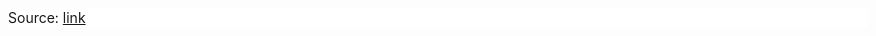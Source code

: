 [^16]: Plaintiff’s Closing Submissions at \[25\] and \[26\].

[^17]: Plaintiff’s Closing Submissions at \[33\].

[^18]: Plaintiff’s Closing Submissions at \[34\].

[^19]: Plaintiff’s Closing Submissions at \[35\] and \[36\].

[^20]: Transcripts for 14 May 2021 at page 82 line 26 – page 85 line 26.

[^21]: Transcripts for 14 May 2021 at page 107 line 9 – page 109 line 32.

[^22]: Plaintiff’s Closing Submissions at \[12\] – \[19\].

[^23]: Transcripts for 10 May 2021 at page 9 line 6 – line 9.

[^24]: Plaintiff’s Closing Submissions at \[28\].

[^25]: Reply at \[4\].

[^26]: Plaintiff’s Closing Submissions at \[29\] – \[33\].

[^27]: Reply at \[4\].

[^28]: Plaintiff’s Closing Submissions at \[34\] and \[35\].

[^29]: Statement of Claim at \[6\]; Plaintiff’s Closing Submissions at \[36\] and \[37\].

[^30]: The Plaintiff’s AEIC dated 10 November 2020 at \[7\]; Transcripts for 10 May 2021 at page 12 line 24 – line 26, page 18 line 17 – line 27.

[^31]: Transcripts for 10 May 2021 at page 21 line 13 – line 26.

[^32]: Statement of Claim at \[8\] and \[9\].

[^33]: Statement of Claim at \[15\]; Reply at \[7\].

[^34]: Defence at \[14\].

[^35]: Statement of Claim at \[16\]; Reply at \[7\].

[^36]: Defence at \[15\].

[^37]: Statement of Claim at \[17\]; Reply at \[9\].

[^38]: Defence at \[16\] and \[19\].

[^39]: Plaintiff’s Closing Submissions at \[62(b)\].

[^40]: Plaintiff’s Closing Submissions at \[60\], \[64\], \[66(b)\], \[67\] and \[68\].

[^41]: Plaintiff’s Closing Submission at \[65\].

[^42]: Plaintiff’s Closing Submissions at \[66(a)\] and \[69\].

[^43]: Transcripts for 14 May 2021 at page 131 line 27 – page 132 line 16.

[^44]: Transcripts for 14 May 2021 at page 155 line 21 – page 156 line 19.

[^45]: Transcripts for 14 May 2021 at page 145 line 26 – page 146 line 29.

[^46]: Transcripts for 10 May 2021 at page 41 line 18 – line 20.

[^47]: Transcripts for 14 May 2021 at page 164 line 16 – line 22.

[^48]: Transcripts for 14 May 2021 at page 163 line 25 – page 165 line 21.

[^49]: Transcripts for 10 May 2021 at page 33 line 32 – page 34 line 18.

[^50]: Transcripts for 10 May 2021 at page 36 line 2 – line 11, page 54 line 18 – line 28; Transcripts for 11 May 2021 at page 140 line 17 – page 142 line 9, line 18 – line 22.

[^51]: Plaintiff’s Closing Submissions at \[66\] and \[69\].

[^52]: Plaintiff’s evidence: Transcripts for 10 May 2021 at page 70 line 5 – line 9; Defendant’s evidence: Transcripts for 14 May 2021 at page 152 line 4 – line 16.

[^53]: AEIC of Nina Dewi Koriah dated 10 November 2020 at \[11\] and \[12\]; Trabscripts for 10 May 2021 at page 33 line 5 – line 31.

[^54]: Transcripts for 14 May 2021 at page 162 line 27 – page 163 line 22.

[^55]: Transcripts for 10 May 2021 at page 41 line 21 – line 28.

[^56]: Transcripts for 10 May 2021 at page 70 line 3 – line 4, Transcripts for 11 May 2021 at page 44 line 14 – line 17.

[^57]: See also Plaintiff’s Closing Submissions at \[71\] – \[86\].

[^58]: Statement of Claim at \[11.1\] and \[12\]; Reply at \[8\].

[^59]: Transcripts for 11 May 2021 at page 61 line 16 – line 29; Transcripts for 11 May 2021 at page 32 line 23 – page 33 line 16, and page 44 line 18 – page 45 line 3.

[^60]: PBD at page \[…\]

[^61]: Transcripts for 10 May 2021 at page 46 line 9 – line 31, page 68 line 26 – line 30.

[^62]: AEIC of Sisi dated 12 November 2020 at \[15\].

[^63]: AEIC of Sisi dated 12 November 2020 at \[15\].

[^64]: AEIC of Dominica dated 16 November 2020 at \[7\].

[^65]: AEIC of Dominica dated 16 November 2020 at \[7\].

[^66]: AEIC of Dominica dated 16 November 2020 at \[13\].

[^67]: Transcripts for 12 May 2021 at page 36 line 25 – page 38 line 2.

[^68]: Transcripts for 12 May 2021 at page 38 line 4 – page 39 line 7.

[^69]: Transcripts for 11 May 2021 at page 77 line 29 – page 78 line 2.

[^70]: Transcripts for 10 May 2021 at page 43 line 18 – line 24.

[^71]: Transcripts for 12 May 2021 at page 82 line 11 – line 14.

[^72]: AEIC of Dr Rajesh dated 15 December 2020 at page 55.

[^73]: Plaintiff’s Closing Submissions at \[72\], \[77\], \[78\] and \[81\].

[^74]: AEIC of Dr Severine dated 15 December 2020 at \[16\].

[^75]: Transcripts for 12 May 2021 at page 74 line 16 – 25; AEIC of Dr Severine dated 15 December 2020 at \[16\].

[^76]: AEIC of Dr Severine dated 15 December 2020 at \[11\], \[16\] – \[26\].

[^77]: AEIC of Dr Severine dated 15 December 2020 at \[16\].

[^78]: Transcripts for 12 May 2021 at page 87 line 25 – page 88 line 16.

[^79]: AEIC of Dr Rajesh dated 15 December 2020 at \[11\] and \[14\].

[^80]: AEIC of Dr Rajesh dated 15 December 2020 at page 55.

[^81]: Transcripts for 14 May 2021 at page 28 line 20 – page 29 line 3; page 34 line 9 – 30.

[^82]: Transcripts for 14 May 2021 at page 28 line 14 – page 29 line 8.

[^83]: AEIC of Dr Cheryl Loh dated 14 January 2021 at page 21.

[^84]: Transcripts for 12 May 2021 at page 8 line 15 and 16.

[^85]: Transcripts for 14 May 2021 at page 29 line 22 and 32.

[^86]: Transcript for 14 May 2021 at page 51 line 22 – page 52 line 9 and page 53 line 29


Source: [link](https://www.lawnet.sg:443/lawnet/web/lawnet/free-resources?p_p_id=freeresources_WAR_lawnet3baseportlet&p_p_lifecycle=1&p_p_state=normal&p_p_mode=view&_freeresources_WAR_lawnet3baseportlet_action=openContentPage&_freeresources_WAR_lawnet3baseportlet_docId=%2FJudgment%2F27192-SSP.xml)

[^1]: Statement of Claim at \[4\] and \[5\]; Reply at \[4\]; Plaintiff’s Closing Submissions at \[25\].
[^2]: Defence at \[5\]; Transcripts for 10 May 2021 at page 9 line 6 – line 9; Transcripts for 11 May 2021 at page 4 line 7 – line 10, page 8 line 19 – line 24; Defendant’s Closing Submissions at \[2(i)\] and \[9\].
[^3]: Defence at \[5\].
[^4]: Defence at \[5\].
[^5]: Plaintiff’s Closing Submissions at \[42\] and \[43\].
[^6]: Defence at \[5\].
[^7]: Statement of Claim at \[6\].
[^8]: Defence at \[7\].
[^9]: Statement of Claim at \[8\] and \[9\].
[^10]: Defence at \[9\] and \[10\].
[^11]: Transcripts for 11 May 2021 at page 1 line 31 – page 2 line 28.
[^12]: Transcripts for 11 May 2021 at page 8 line 19 – page 13 line 18; page 18 line 27 – page 19 line 15; page 25 line 32 – page 27 line 11.
[^13]: Transcripts for 11 May 2021 at page 12 line 5 – page 13 line 18.
[^14]: Transcripts for 11 May 2021 at page 65 line 32 – page 66 line 17.
[^15]: Transcripts for 10 May 2021 at page 21 line 13 – page 22 line 19; Transcripts for 11 May 2021 at page 18 line 27 – page 19 line 15.